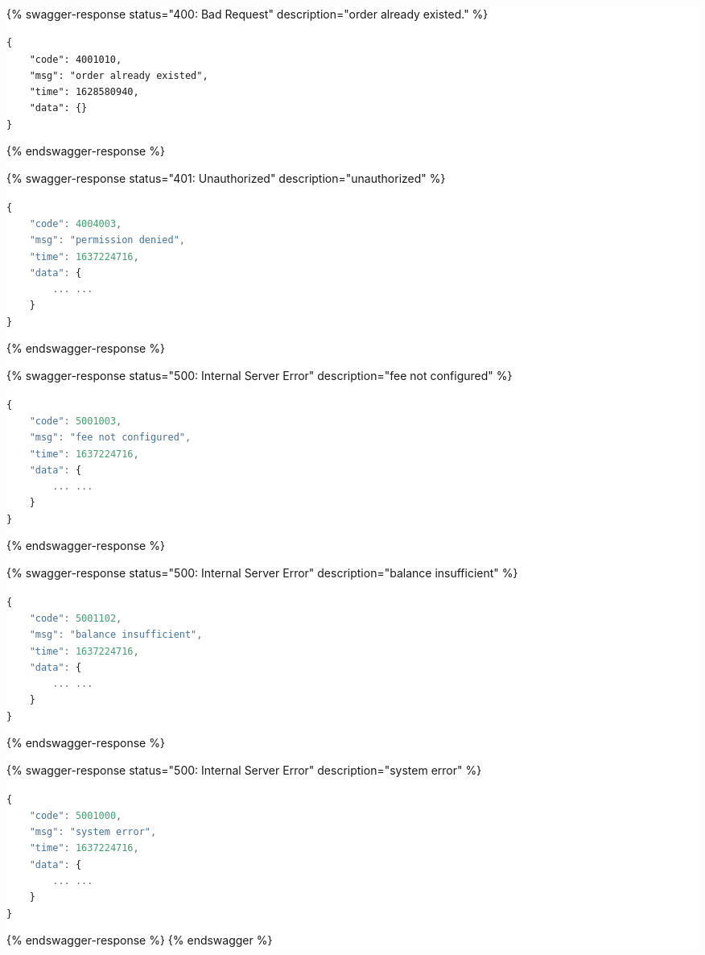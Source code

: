 {% swagger-response status="400: Bad Request" description="order already existed." %}
```
{
    "code": 4001010,
    "msg": "order already existed",
    "time": 1628580940,
    "data": {}
}
```
{% endswagger-response %}

{% swagger-response status="401: Unauthorized" description="unauthorized" %}
```javascript
{
    "code": 4004003,
    "msg": "permission denied",
    "time": 1637224716,
    "data": {
        ... ...
    }
}
```
{% endswagger-response %}

{% swagger-response status="500: Internal Server Error" description="fee not configured" %}
```javascript
{
    "code": 5001003,
    "msg": "fee not configured",
    "time": 1637224716,
    "data": {
        ... ...
    }
}
```
{% endswagger-response %}

{% swagger-response status="500: Internal Server Error" description="balance insufficient" %}
```javascript
{
    "code": 5001102,
    "msg": "balance insufficient",
    "time": 1637224716,
    "data": {
        ... ...
    }
}
```
{% endswagger-response %}

{% swagger-response status="500: Internal Server Error" description="system error" %}
```javascript
{
    "code": 5001000,
    "msg": "system error",
    "time": 1637224716,
    "data": {
        ... ...
    }
}
```
{% endswagger-response %}
{% endswagger %}
